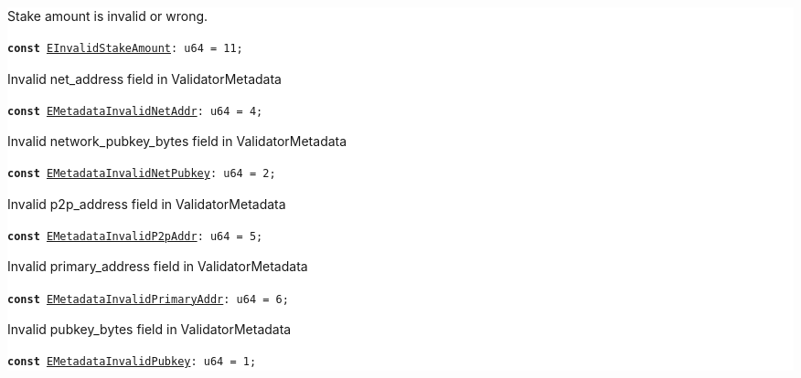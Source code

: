 

<a name="sui_system_validator_EInvalidStakeAmount"></a>

Stake amount is invalid or wrong.


<pre><code><b>const</b> <a href="../sui_system/validator.md#sui_system_validator_EInvalidStakeAmount">EInvalidStakeAmount</a>: u64 = 11;
</code></pre>



<a name="sui_system_validator_EMetadataInvalidNetAddr"></a>

Invalid net_address field in ValidatorMetadata


<pre><code><b>const</b> <a href="../sui_system/validator.md#sui_system_validator_EMetadataInvalidNetAddr">EMetadataInvalidNetAddr</a>: u64 = 4;
</code></pre>



<a name="sui_system_validator_EMetadataInvalidNetPubkey"></a>

Invalid network_pubkey_bytes field in ValidatorMetadata


<pre><code><b>const</b> <a href="../sui_system/validator.md#sui_system_validator_EMetadataInvalidNetPubkey">EMetadataInvalidNetPubkey</a>: u64 = 2;
</code></pre>



<a name="sui_system_validator_EMetadataInvalidP2pAddr"></a>

Invalid p2p_address field in ValidatorMetadata


<pre><code><b>const</b> <a href="../sui_system/validator.md#sui_system_validator_EMetadataInvalidP2pAddr">EMetadataInvalidP2pAddr</a>: u64 = 5;
</code></pre>



<a name="sui_system_validator_EMetadataInvalidPrimaryAddr"></a>

Invalid primary_address field in ValidatorMetadata


<pre><code><b>const</b> <a href="../sui_system/validator.md#sui_system_validator_EMetadataInvalidPrimaryAddr">EMetadataInvalidPrimaryAddr</a>: u64 = 6;
</code></pre>



<a name="sui_system_validator_EMetadataInvalidPubkey"></a>

Invalid pubkey_bytes field in ValidatorMetadata


<pre><code><b>const</b> <a href="../sui_system/validator.md#sui_system_validator_EMetadataInvalidPubkey">EMetadataInvalidPubkey</a>: u64 = 1;
</code></pre>


